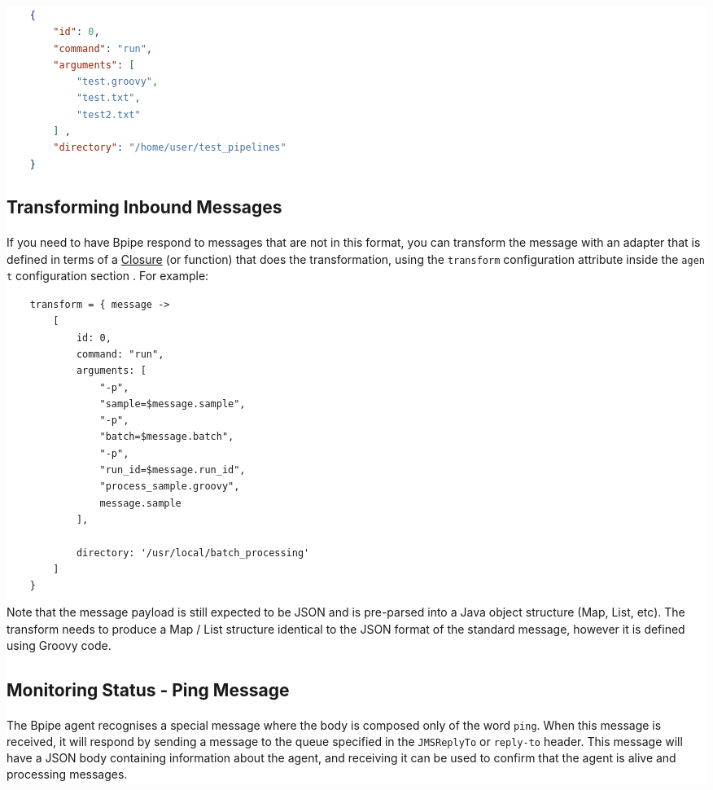 ```json
    {
        "id": 0,
        "command": "run",
        "arguments": [
            "test.groovy", 
            "test.txt",
            "test2.txt"
        ] ,
        "directory": "/home/user/test_pipelines"
    }
```

## Transforming Inbound Messages 

If you need to have Bpipe respond to messages that are not in this format, you
can transform the message with an adapter that is defined in terms of a
[Closure](http://groovy-lang.org/closures.html) (or function) that does the
transformation, using the `transform` configuration attribute inside the
`agent` configuration section . For example:

```
    transform = { message ->
        [
            id: 0,
            command: "run",
            arguments: [
                "-p",
                "sample=$message.sample",
                "-p",
                "batch=$message.batch",
                "-p",
                "run_id=$message.run_id",
                "process_sample.groovy",
                message.sample
            ],

            directory: '/usr/local/batch_processing'
        ]
    }
```

Note that the message payload is still expected to be JSON and is pre-parsed into
a Java object structure (Map, List, etc). The transform needs to produce a 
Map / List structure identical to the JSON format of the standard message, 
however it is defined using Groovy code.

## Monitoring Status - Ping Message

The Bpipe agent recognises a special message where the body is composed only of the word `ping`. When this message
is received, it will respond by sending a message to the queue specified in the `JMSReplyTo` or `reply-to` header.
This message will have a JSON body containing information about the agent, and receiving it can be used to confirm
that the agent is alive and processing messages.
